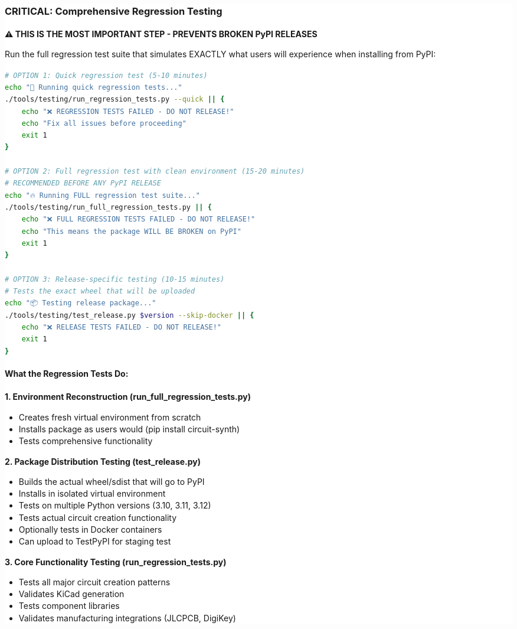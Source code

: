 ### CRITICAL: Comprehensive Regression Testing

**⚠️ THIS IS THE MOST IMPORTANT STEP - PREVENTS BROKEN PyPI RELEASES**

Run the full regression test suite that simulates EXACTLY what users will experience when installing from PyPI:

```bash
# OPTION 1: Quick regression test (5-10 minutes)
echo "🚀 Running quick regression tests..."
./tools/testing/run_regression_tests.py --quick || {
    echo "❌ REGRESSION TESTS FAILED - DO NOT RELEASE!"
    echo "Fix all issues before proceeding"
    exit 1
}

# OPTION 2: Full regression test with clean environment (15-20 minutes)
# RECOMMENDED BEFORE ANY PyPI RELEASE
echo "🔥 Running FULL regression test suite..."
./tools/testing/run_full_regression_tests.py || {
    echo "❌ FULL REGRESSION TESTS FAILED - DO NOT RELEASE!"
    echo "This means the package WILL BE BROKEN on PyPI"
    exit 1
}

# OPTION 3: Release-specific testing (10-15 minutes)
# Tests the exact wheel that will be uploaded
echo "📦 Testing release package..."
./tools/testing/test_release.py $version --skip-docker || {
    echo "❌ RELEASE TESTS FAILED - DO NOT RELEASE!"
    exit 1
}
```

#### What the Regression Tests Do:

**1. Environment Reconstruction (run_full_regression_tests.py)**
- Creates fresh virtual environment from scratch
- Installs package as users would (pip install circuit-synth)
- Tests comprehensive functionality

**2. Package Distribution Testing (test_release.py)**
- Builds the actual wheel/sdist that will go to PyPI
- Installs in isolated virtual environment
- Tests on multiple Python versions (3.10, 3.11, 3.12)
- Tests actual circuit creation functionality
- Optionally tests in Docker containers
- Can upload to TestPyPI for staging test

**3. Core Functionality Testing (run_regression_tests.py)**
- Tests all major circuit creation patterns
- Validates KiCad generation
- Tests component libraries
- Validates manufacturing integrations (JLCPCB, DigiKey)
